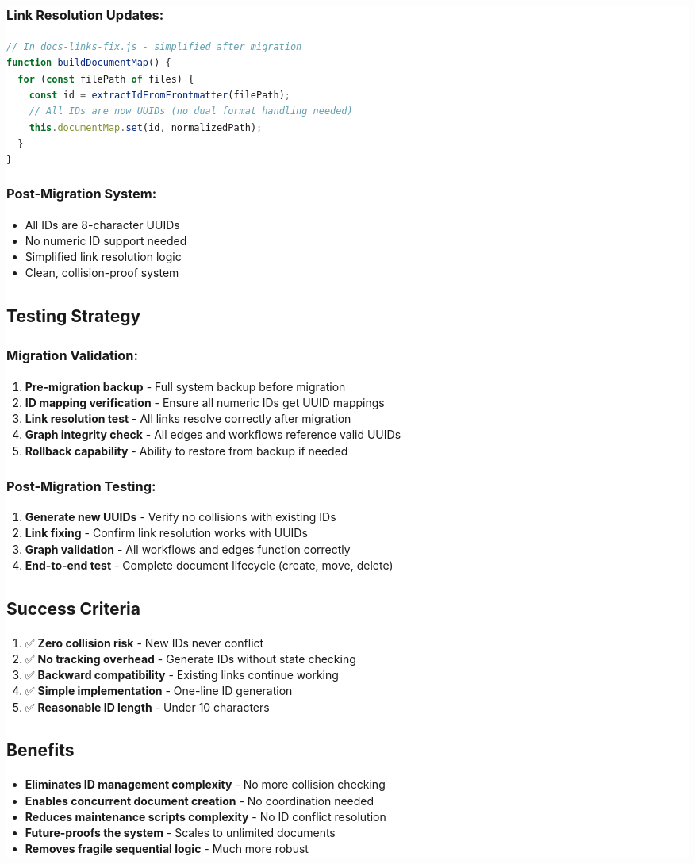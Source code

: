 ### **Link Resolution Updates:**
```javascript
// In docs-links-fix.js - simplified after migration
function buildDocumentMap() {
  for (const filePath of files) {
    const id = extractIdFromFrontmatter(filePath);
    // All IDs are now UUIDs (no dual format handling needed)
    this.documentMap.set(id, normalizedPath);
  }
}
```

### **Post-Migration System:**
- All IDs are 8-character UUIDs
- No numeric ID support needed
- Simplified link resolution logic
- Clean, collision-proof system

## Testing Strategy

### **Migration Validation:**
1. **Pre-migration backup** - Full system backup before migration
2. **ID mapping verification** - Ensure all numeric IDs get UUID mappings
3. **Link resolution test** - All links resolve correctly after migration
4. **Graph integrity check** - All edges and workflows reference valid UUIDs
5. **Rollback capability** - Ability to restore from backup if needed

### **Post-Migration Testing:**
1. **Generate new UUIDs** - Verify no collisions with existing IDs
2. **Link fixing** - Confirm link resolution works with UUIDs
3. **Graph validation** - All workflows and edges function correctly
4. **End-to-end test** - Complete document lifecycle (create, move, delete)

## Success Criteria

1. ✅ **Zero collision risk** - New IDs never conflict
2. ✅ **No tracking overhead** - Generate IDs without state checking
3. ✅ **Backward compatibility** - Existing links continue working  
4. ✅ **Simple implementation** - One-line ID generation
5. ✅ **Reasonable ID length** - Under 10 characters

## Benefits

- **Eliminates ID management complexity** - No more collision checking
- **Enables concurrent document creation** - No coordination needed
- **Reduces maintenance scripts complexity** - No ID conflict resolution
- **Future-proofs the system** - Scales to unlimited documents
- **Removes fragile sequential logic** - Much more robust
